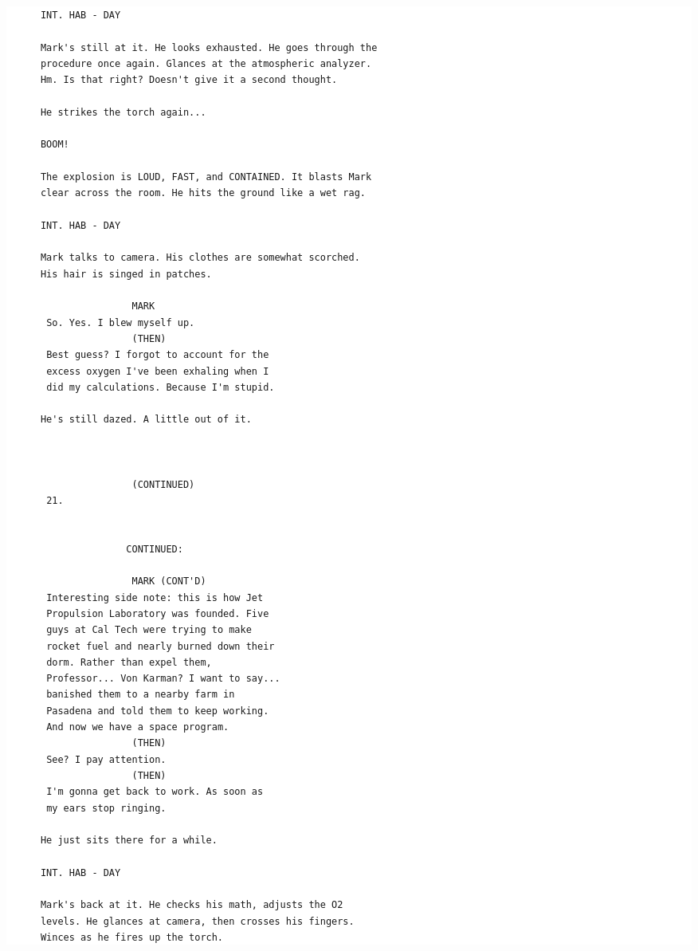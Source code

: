           INT. HAB - DAY
                         
          Mark's still at it. He looks exhausted. He goes through the
          procedure once again. Glances at the atmospheric analyzer.
          Hm. Is that right? Doesn't give it a second thought.
                         
          He strikes the torch again...
                         
          BOOM!
                         
          The explosion is LOUD, FAST, and CONTAINED. It blasts Mark
          clear across the room. He hits the ground like a wet rag.
                         
          INT. HAB - DAY
                         
          Mark talks to camera. His clothes are somewhat scorched.
          His hair is singed in patches.
                         
                          MARK
           So. Yes. I blew myself up.
                          (THEN)
           Best guess? I forgot to account for the
           excess oxygen I've been exhaling when I
           did my calculations. Because I'm stupid.
                         
          He's still dazed. A little out of it.
                         
                         
                         
                          (CONTINUED)
           21.
           
                         
                         CONTINUED:
                         
                          MARK (CONT'D)
           Interesting side note: this is how Jet
           Propulsion Laboratory was founded. Five
           guys at Cal Tech were trying to make
           rocket fuel and nearly burned down their
           dorm. Rather than expel them,
           Professor... Von Karman? I want to say...
           banished them to a nearby farm in
           Pasadena and told them to keep working.
           And now we have a space program.
                          (THEN)
           See? I pay attention.
                          (THEN)
           I'm gonna get back to work. As soon as
           my ears stop ringing.
                         
          He just sits there for a while.
                         
          INT. HAB - DAY
                         
          Mark's back at it. He checks his math, adjusts the O2
          levels. He glances at camera, then crosses his fingers.
          Winces as he fires up the torch.
                         